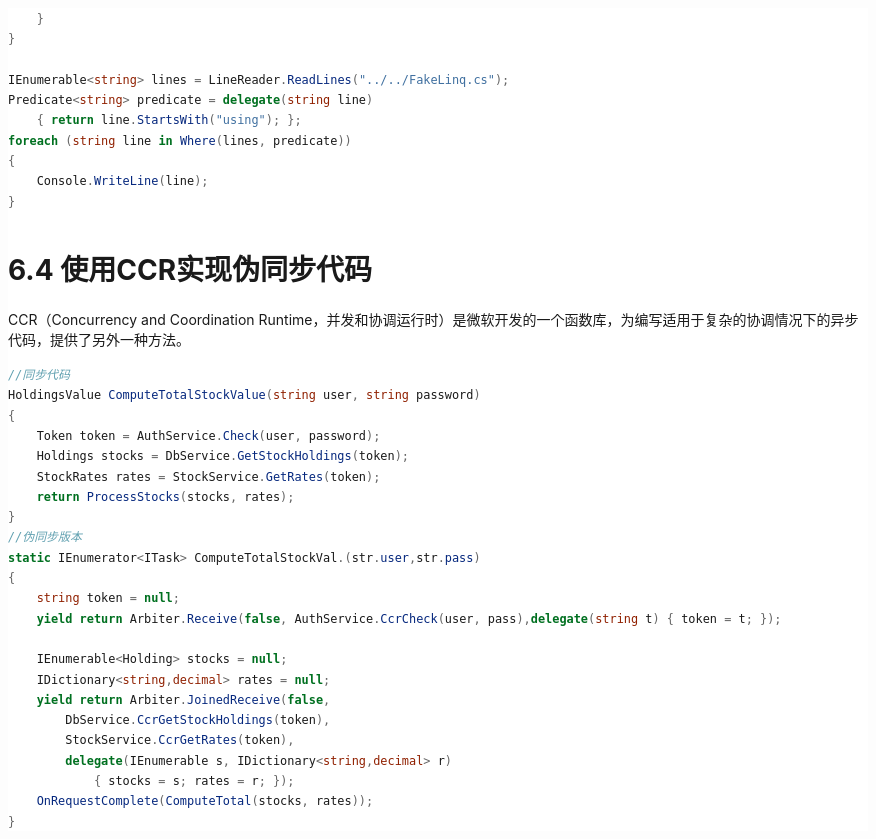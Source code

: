 ```c#
    }
}

IEnumerable<string> lines = LineReader.ReadLines("../../FakeLinq.cs");
Predicate<string> predicate = delegate(string line)
    { return line.StartsWith("using"); };
foreach (string line in Where(lines, predicate))
{
    Console.WriteLine(line);
}
```
# 6.4 使用CCR实现伪同步代码
CCR（Concurrency and Coordination Runtime，并发和协调运行时）是微软开发的一个函数库，为编写适用于复杂的协调情况下的异步代码，提供了另外一种方法。
```c#
//同步代码
HoldingsValue ComputeTotalStockValue(string user, string password)
{
    Token token = AuthService.Check(user, password);
    Holdings stocks = DbService.GetStockHoldings(token);
    StockRates rates = StockService.GetRates(token);
    return ProcessStocks(stocks, rates);
}
//伪同步版本
static IEnumerator<ITask> ComputeTotalStockVal.(str.user,str.pass)
{
    string token = null;
    yield return Arbiter.Receive(false, AuthService.CcrCheck(user, pass),delegate(string t) { token = t; });

    IEnumerable<Holding> stocks = null;
    IDictionary<string,decimal> rates = null;
    yield return Arbiter.JoinedReceive(false,
        DbService.CcrGetStockHoldings(token),
        StockService.CcrGetRates(token),
        delegate(IEnumerable s, IDictionary<string,decimal> r)
            { stocks = s; rates = r; });
    OnRequestComplete(ComputeTotal(stocks, rates));
}
```